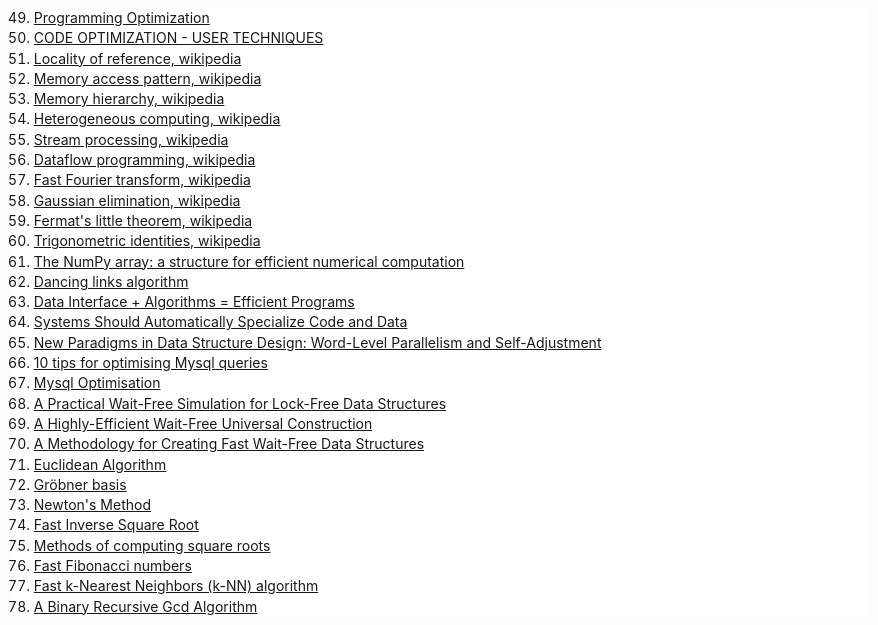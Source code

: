 49. <a id="r49" href="http://www.azillionmonkeys.com/qed/optimize.html">Programming Optimization</a>
50. <a id="r50" href="http://www.ibiblio.org/pub/languages/fortran/ch1-9.html">CODE OPTIMIZATION - USER TECHNIQUES</a>
51. <a id="r51" href="https://en.wikipedia.org/wiki/Locality_of_reference">Locality of reference, wikipedia</a>
52. <a id="r52" href="https://en.wikipedia.org/wiki/Memory_access_pattern">Memory access pattern, wikipedia</a>
53. <a id="r53" href="https://en.wikipedia.org/wiki/Memory_hierarchy">Memory hierarchy, wikipedia</a>
54. <a id="r54" href="https://en.wikipedia.org/wiki/Heterogeneous_computing">Heterogeneous computing, wikipedia</a>
55. <a id="r55" href="https://en.wikipedia.org/wiki/Stream_processing">Stream processing, wikipedia</a>
56. <a id="r56" href="https://en.wikipedia.org/wiki/Dataflow_programming">Dataflow programming, wikipedia</a>
57. <a id="r57" href="https://en.wikipedia.org/wiki/Fast_Fourier_transform">Fast Fourier transform, wikipedia</a>
58. <a id="r58" href="https://en.wikipedia.org/wiki/Gaussian_elimination">Gaussian elimination, wikipedia</a>
59. <a id="r59" href="https://en.wikipedia.org/wiki/Fermat%27s_little_theorem">Fermat's little theorem, wikipedia</a>
60. <a id="r60" href="https://en.wikipedia.org/wiki/Trigonometric_identities">Trigonometric identities, wikipedia</a>
61. <a id="r61" href="http://arxiv.org/abs/1102.1523v1">The NumPy array: a structure for efficient numerical computation</a>
62. <a id="r62" href="https://arxiv.org/abs/cs/0011047">Dancing links algorithm</a>
63. <a id="r63" href="http://soft.vub.ac.be/~madewael/w-JITds/paper.pdf">Data Interface + Algorithms = Efficient Programs</a>
64. <a id="r64" href="http://brandonlucia.com/pubs/approx2014.pdf">Systems Should Automatically Specialize Code and Data</a>
65. <a id="r65" href="http://www.cs.le.ac.uk/ac/LACFunding/LACNewParDS/finalreport.pdf">New Paradigms in Data Structure Design: Word-Level Parallelism and Self-Adjustment</a>
66. <a id="r66" href="http://20bits.com/article/10-tips-for-optimizing-mysql-queries-that-dont-suck">10 tips for optimising Mysql queries</a>
67. <a id="r67" href="https://www.percona.com/blog/">Mysql Optimisation</a>
68. <a id="r68" href="http://www.cs.technion.ac.il/~erez/Papers/wf-simulation-ppopp14.pdf">A Practical Wait-Free Simulation for Lock-Free Data Structures</a>
69. <a id="r69" href="http://www.cs.uoi.gr/tech_reports/publications/TR2011-01.pdf">A Highly-Efficient Wait-Free Universal Construction</a>
70. <a id="r70" href="http://www.cs.technion.ac.il/~erez/Papers/wf-methodology-ppopp12.pdf">A Methodology for Creating Fast Wait-Free Data Structures</a>
71. <a id="r71" href="https://en.wikipedia.org/wiki/Polynomial_greatest_common_divisor#Euclid.27s_algorithm">Euclidean Algorithm</a>
72. <a id="r72" href="https://en.wikipedia.org/wiki/Gr%C3%B6bner_basis">Gröbner basis</a>
73. <a id="r73" href="https://en.wikipedia.org/wiki/Newton%27s_method">Newton's Method</a>
74. <a id="r74" href="https://en.wikipedia.org/wiki/Fast_inverse_square_root">Fast Inverse Square Root</a>
75. <a id="r75" href="https://en.wikipedia.org/wiki/Methods_of_computing_square_roots">Methods of computing square roots</a>
76. <a id="r76" href="https://www.nayuki.io/page/fast-fibonacci-algorithms">Fast Fibonacci numbers</a>
77. <a id="r77" href="https://booking.ai/k-nearest-neighbours-from-slow-to-fast-thanks-to-maths-bec682357ccd">Fast k-Nearest Neighbors (k-NN) algorithm</a>
78. <a id="r78" href="https://hal.inria.fr/file/index/docid/71533/filename/RR-5050.pdf">A Binary Recursive Gcd Algorithm</a> 

